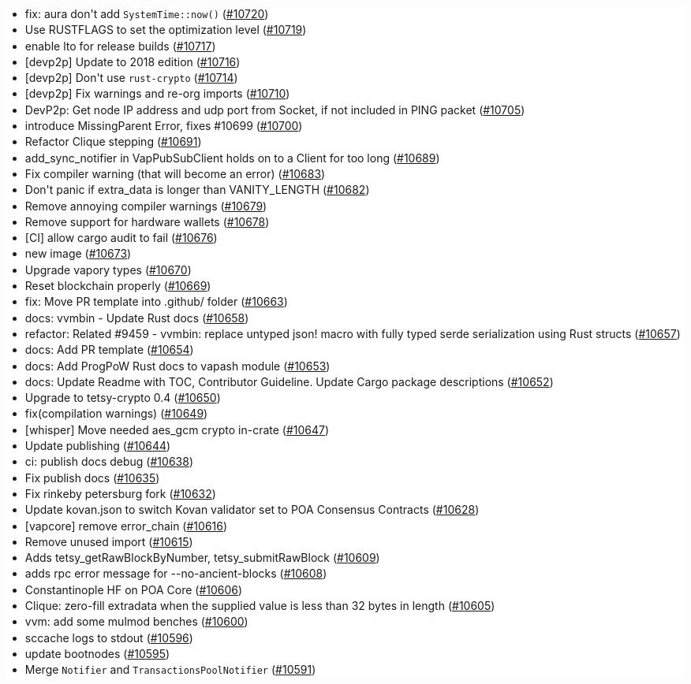 * fix: aura don't add `SystemTime::now()` ([#10720](https://github.com/openvapory/tetsy-vapory/pull/10720))
* Use RUSTFLAGS to set the optimization level ([#10719](https://github.com/openvapory/tetsy-vapory/pull/10719))
* enable lto for release builds ([#10717](https://github.com/openvapory/tetsy-vapory/pull/10717))
* [devp2p] Update to 2018 edition ([#10716](https://github.com/openvapory/tetsy-vapory/pull/10716))
* [devp2p] Don't use `rust-crypto` ([#10714](https://github.com/openvapory/tetsy-vapory/pull/10714))
* [devp2p] Fix warnings and re-org imports ([#10710](https://github.com/openvapory/tetsy-vapory/pull/10710))
* DevP2p: Get node IP address and udp port from Socket, if not included in PING packet ([#10705](https://github.com/openvapory/tetsy-vapory/pull/10705))
* introduce MissingParent Error, fixes #10699 ([#10700](https://github.com/openvapory/tetsy-vapory/pull/10700))
* Refactor Clique stepping ([#10691](https://github.com/openvapory/tetsy-vapory/pull/10691))
* add_sync_notifier in VapPubSubClient holds on to a Client for too long ([#10689](https://github.com/openvapory/tetsy-vapory/pull/10689))
* Fix compiler warning (that will become an error) ([#10683](https://github.com/openvapory/tetsy-vapory/pull/10683))
* Don't panic if extra_data is longer than VANITY_LENGTH ([#10682](https://github.com/openvapory/tetsy-vapory/pull/10682))
* Remove annoying compiler warnings ([#10679](https://github.com/openvapory/tetsy-vapory/pull/10679))
* Remove support for hardware wallets ([#10678](https://github.com/openvapory/tetsy-vapory/pull/10678))
* [CI] allow cargo audit to fail ([#10676](https://github.com/openvapory/tetsy-vapory/pull/10676))
* new image ([#10673](https://github.com/openvapory/tetsy-vapory/pull/10673))
* Upgrade vapory types ([#10670](https://github.com/openvapory/tetsy-vapory/pull/10670))
* Reset blockchain properly ([#10669](https://github.com/openvapory/tetsy-vapory/pull/10669))
* fix: Move PR template into .github/ folder ([#10663](https://github.com/openvapory/tetsy-vapory/pull/10663))
* docs: vvmbin - Update Rust docs ([#10658](https://github.com/openvapory/tetsy-vapory/pull/10658))
* refactor: Related #9459 - vvmbin: replace untyped json! macro with fully typed serde serialization using Rust structs ([#10657](https://github.com/openvapory/tetsy-vapory/pull/10657))
* docs: Add PR template ([#10654](https://github.com/openvapory/tetsy-vapory/pull/10654))
* docs: Add ProgPoW Rust docs to vapash module ([#10653](https://github.com/openvapory/tetsy-vapory/pull/10653))
* docs: Update Readme with TOC, Contributor Guideline. Update Cargo package descriptions ([#10652](https://github.com/openvapory/tetsy-vapory/pull/10652))
* Upgrade to tetsy-crypto 0.4 ([#10650](https://github.com/openvapory/tetsy-vapory/pull/10650))
* fix(compilation warnings) ([#10649](https://github.com/openvapory/tetsy-vapory/pull/10649))
* [whisper] Move needed aes_gcm crypto in-crate ([#10647](https://github.com/openvapory/tetsy-vapory/pull/10647))
* Update publishing ([#10644](https://github.com/openvapory/tetsy-vapory/pull/10644))
* ci: publish docs debug ([#10638](https://github.com/openvapory/tetsy-vapory/pull/10638))
* Fix publish docs ([#10635](https://github.com/openvapory/tetsy-vapory/pull/10635))
* Fix rinkeby petersburg fork ([#10632](https://github.com/openvapory/tetsy-vapory/pull/10632))
* Update kovan.json to switch Kovan validator set to POA Consensus Contracts ([#10628](https://github.com/openvapory/tetsy-vapory/pull/10628))
* [vapcore] remove error_chain ([#10616](https://github.com/openvapory/tetsy-vapory/pull/10616))
* Remove unused import ([#10615](https://github.com/openvapory/tetsy-vapory/pull/10615))
* Adds tetsy_getRawBlockByNumber, tetsy_submitRawBlock ([#10609](https://github.com/openvapory/tetsy-vapory/pull/10609))
* adds rpc error message for --no-ancient-blocks ([#10608](https://github.com/openvapory/tetsy-vapory/pull/10608))
* Constantinople HF on POA Core ([#10606](https://github.com/openvapory/tetsy-vapory/pull/10606))
* Clique: zero-fill extradata when the supplied value is less than 32 bytes in length ([#10605](https://github.com/openvapory/tetsy-vapory/pull/10605))
* vvm: add some mulmod benches ([#10600](https://github.com/openvapory/tetsy-vapory/pull/10600))
* sccache logs to stdout ([#10596](https://github.com/openvapory/tetsy-vapory/pull/10596))
* update bootnodes ([#10595](https://github.com/openvapory/tetsy-vapory/pull/10595))
* Merge `Notifier` and `TransactionsPoolNotifier` ([#10591](https://github.com/openvapory/tetsy-vapory/pull/10591))
